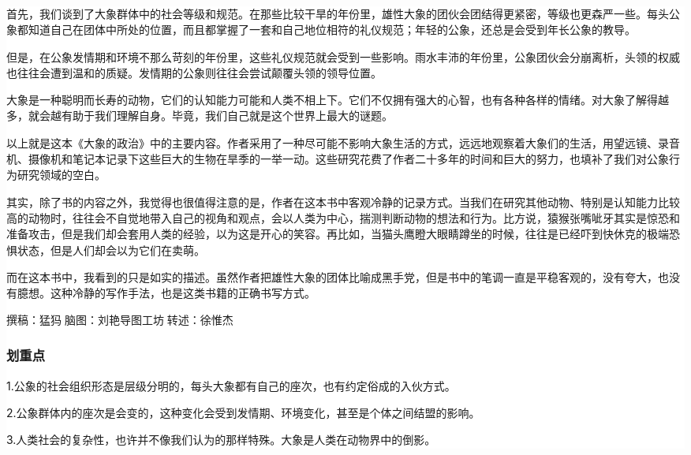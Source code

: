 首先，我们谈到了大象群体中的社会等级和规范。在那些比较干旱的年份里，雄性大象的团伙会团结得更紧密，等级也更森严一些。每头公象都知道自己在团体中所处的位置，而且都掌握了一套和自己地位相符的礼仪规范；年轻的公象，还总是会受到年长公象的教导。

但是，在公象发情期和环境不那么苛刻的年份里，这些礼仪规范就会受到一些影响。雨水丰沛的年份里，公象团伙会分崩离析，头领的权威也往往会遭到温和的质疑。发情期的公象则往往会尝试颠覆头领的领导位置。

大象是一种聪明而长寿的动物，它们的认知能力可能和人类不相上下。它们不仅拥有强大的心智，也有各种各样的情绪。对大象了解得越多，就会越有助于我们理解自身。毕竟，我们自己就是这个世界上最大的谜题。

以上就是这本《大象的政治》中的主要内容。作者采用了一种尽可能不影响大象生活的方式，远远地观察着大象们的生活，用望远镜、录音机、摄像机和笔记本记录下这些巨大的生物在旱季的一举一动。这些研究花费了作者二十多年的时间和巨大的努力，也填补了我们对公象行为研究领域的空白。

其实，除了书的内容之外，我觉得也很值得注意的是，作者在这本书中客观冷静的记录方式。当我们在研究其他动物、特别是认知能力比较高的动物时，往往会不自觉地带入自己的视角和观点，会以人类为中心，揣测判断动物的想法和行为。比方说，猿猴张嘴呲牙其实是惊恐和准备攻击，但是我们却会套用人类的经验，以为这是开心的笑容。再比如，当猫头鹰瞪大眼睛蹲坐的时候，往往是已经吓到快休克的极端恐惧状态，但是人们却会以为它们在卖萌。

而在这本书中，我看到的只是如实的描述。虽然作者把雄性大象的团体比喻成黑手党，但是书中的笔调一直是平稳客观的，没有夸大，也没有臆想。这种冷静的写作手法，也是这类书籍的正确书写方式。

撰稿：猛犸
脑图：刘艳导图工坊
转述：徐惟杰

### 划重点

 1.公象的社会组织形态是层级分明的，每头大象都有自己的座次，也有约定俗成的入伙方式。

 2.公象群体内的座次是会变的，这种变化会受到发情期、环境变化，甚至是个体之间结盟的影响。

 3.人类社会的复杂性，也许并不像我们认为的那样特殊。大象是人类在动物界中的倒影。

